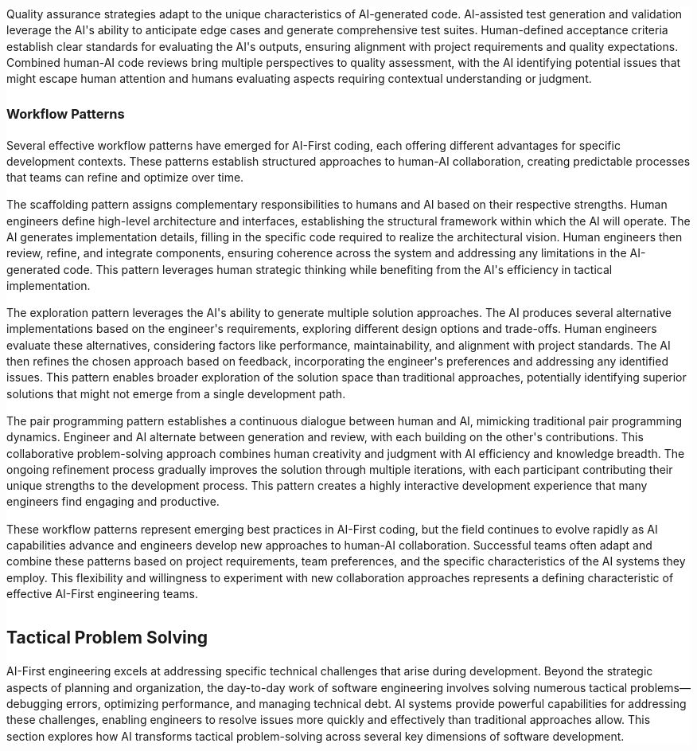 Quality assurance strategies adapt to the unique characteristics of AI-generated code. AI-assisted test generation and validation leverage the AI's ability to anticipate edge cases and generate comprehensive test suites. Human-defined acceptance criteria establish clear standards for evaluating the AI's outputs, ensuring alignment with project requirements and quality expectations. Combined human-AI code reviews bring multiple perspectives to quality assessment, with the AI identifying potential issues that might escape human attention and humans evaluating aspects requiring contextual understanding or judgment.

### Workflow Patterns

Several effective workflow patterns have emerged for AI-First coding, each offering different advantages for specific development contexts. These patterns establish structured approaches to human-AI collaboration, creating predictable processes that teams can refine and optimize over time.

The scaffolding pattern assigns complementary responsibilities to humans and AI based on their respective strengths. Human engineers define high-level architecture and interfaces, establishing the structural framework within which the AI will operate. The AI generates implementation details, filling in the specific code required to realize the architectural vision. Human engineers then review, refine, and integrate components, ensuring coherence across the system and addressing any limitations in the AI-generated code. This pattern leverages human strategic thinking while benefiting from the AI's efficiency in tactical implementation.

The exploration pattern leverages the AI's ability to generate multiple solution approaches. The AI produces several alternative implementations based on the engineer's requirements, exploring different design options and trade-offs. Human engineers evaluate these alternatives, considering factors like performance, maintainability, and alignment with project standards. The AI then refines the chosen approach based on feedback, incorporating the engineer's preferences and addressing any identified issues. This pattern enables broader exploration of the solution space than traditional approaches, potentially identifying superior solutions that might not emerge from a single development path.

The pair programming pattern establishes a continuous dialogue between human and AI, mimicking traditional pair programming dynamics. Engineer and AI alternate between generation and review, with each building on the other's contributions. This collaborative problem-solving approach combines human creativity and judgment with AI efficiency and knowledge breadth. The ongoing refinement process gradually improves the solution through multiple iterations, with each participant contributing their unique strengths to the development process. This pattern creates a highly interactive development experience that many engineers find engaging and productive.

These workflow patterns represent emerging best practices in AI-First coding, but the field continues to evolve rapidly as AI capabilities advance and engineers develop new approaches to human-AI collaboration. Successful teams often adapt and combine these patterns based on project requirements, team preferences, and the specific characteristics of the AI systems they employ. This flexibility and willingness to experiment with new collaboration approaches represents a defining characteristic of effective AI-First engineering teams.

## Tactical Problem Solving

AI-First engineering excels at addressing specific technical challenges that arise during development. Beyond the strategic aspects of planning and organization, the day-to-day work of software engineering involves solving numerous tactical problems—debugging errors, optimizing performance, and managing technical debt. AI systems provide powerful capabilities for addressing these challenges, enabling engineers to resolve issues more quickly and effectively than traditional approaches allow. This section explores how AI transforms tactical problem-solving across several key dimensions of software development.
